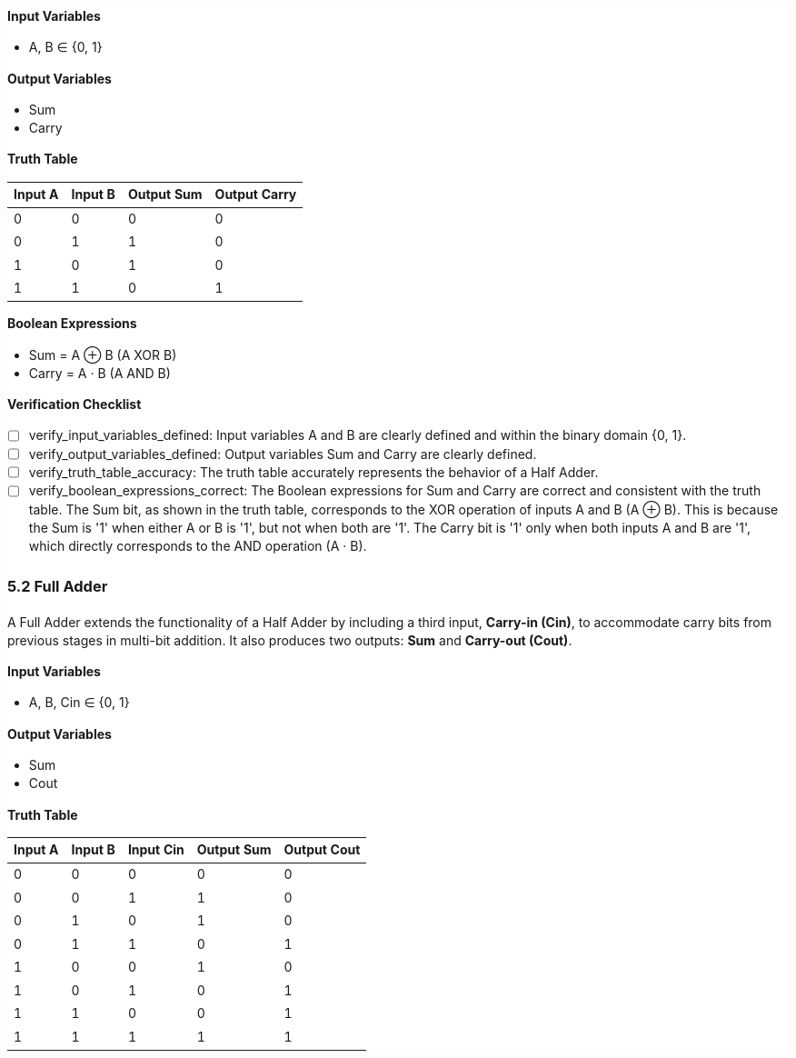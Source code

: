 **Input Variables**
- A, B ∈ {0, 1}

**Output Variables**
- Sum
- Carry

**Truth Table**

| Input A | Input B | Output Sum | Output Carry |
|---------|---------|------------|--------------|
| 0       | 0       | 0          | 0            |
| 0       | 1       | 1          | 0            |
| 1       | 0       | 1          | 0            |
| 1       | 1       | 0          | 1            |

**Boolean Expressions**
- Sum = A ⊕ B  (A XOR B)
- Carry = A · B (A AND B)

**Verification Checklist**
- [ ] verify_input_variables_defined: Input variables A and B are clearly defined and within the binary domain {0, 1}.
- [ ] verify_output_variables_defined: Output variables Sum and Carry are clearly defined.
- [ ] verify_truth_table_accuracy: The truth table accurately represents the behavior of a Half Adder.
- [ ] verify_boolean_expressions_correct: The Boolean expressions for Sum and Carry are correct and consistent with the truth table.
The Sum bit, as shown in the truth table, corresponds to the XOR operation of inputs A and B (A ⊕ B).  This is because the Sum is '1' when either A or B is '1', but not when both are '1'.
The Carry bit is '1' only when both inputs A and B are '1', which directly corresponds to the AND operation (A · B).

### 5.2 Full Adder

A Full Adder extends the functionality of a Half Adder by including a third input, **Carry-in (Cin)**, to accommodate carry bits from previous stages in multi-bit addition.  It also produces two outputs: **Sum** and **Carry-out (Cout)**.

**Input Variables**
- A, B, Cin ∈ {0, 1}

**Output Variables**
- Sum
- Cout

**Truth Table**

| Input A | Input B | Input Cin | Output Sum | Output Cout |
|---------|---------|-----------|------------|-------------|
| 0       | 0       | 0         | 0          | 0           |
| 0       | 0       | 1         | 1          | 0           |
| 0       | 1       | 0         | 1          | 0           |
| 0       | 1       | 1         | 0          | 1           |
| 1       | 0       | 0         | 1          | 0           |
| 1       | 0       | 1         | 0          | 1           |
| 1       | 1       | 0         | 0          | 1           |
| 1       | 1       | 1         | 1          | 1           |
